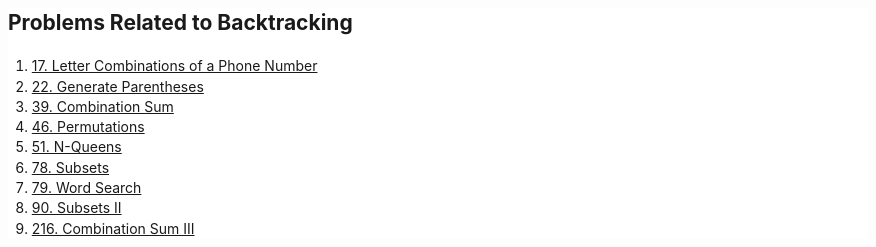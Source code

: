 ## Problems Related to Backtracking

1. [17. Letter Combinations of a Phone Number](https://leetcode.com/problems/letter-combinations-of-a-phone-number/)
2. [22. Generate Parentheses](https://leetcode.com/problems/generate-parentheses/)
3. [39. Combination Sum](https://leetcode.com/problems/combination-sum/)
4. [46. Permutations](https://leetcode.com/problems/permutations/)
5. [51. N-Queens](https://leetcode.com/problems/n-queens/)
6. [78. Subsets](./../problems/0078-subsets/README.md)
7. [79. Word Search](https://leetcode.com/problems/word-search/)
8. [90. Subsets II](https://leetcode.com/problems/subsets-ii/)
9. [216. Combination Sum III](https://leetcode.com/problems/combination-sum-iii/)
